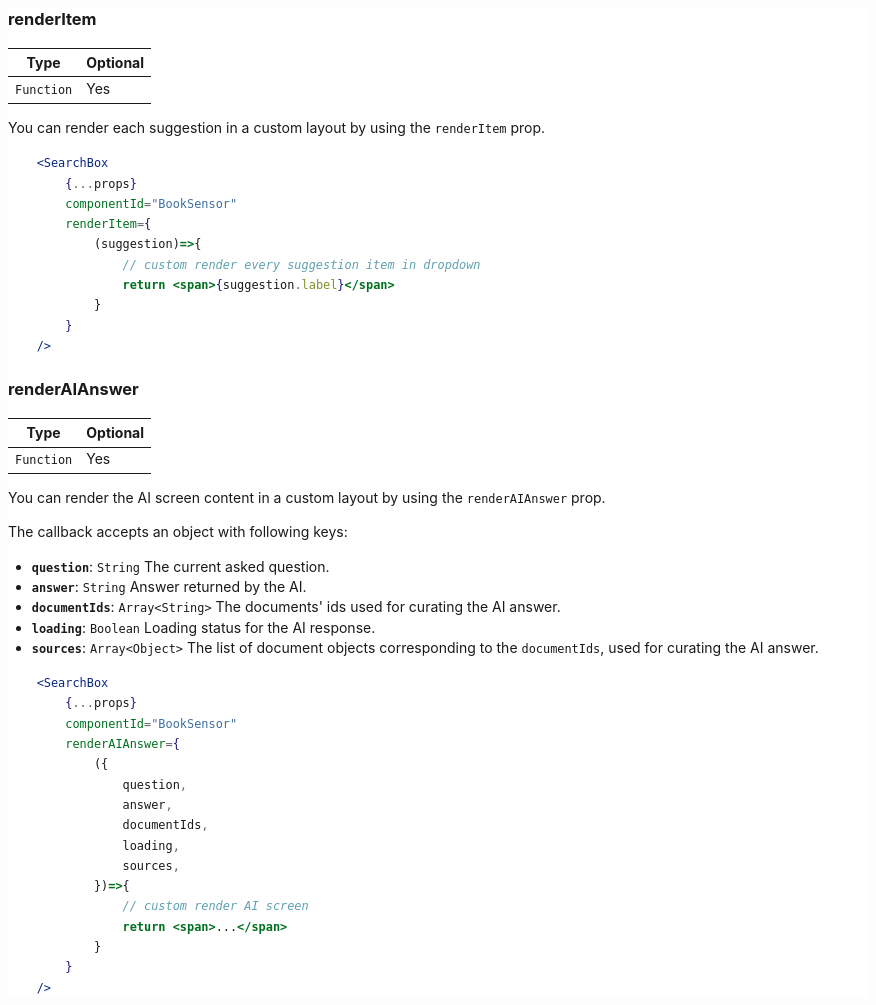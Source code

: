 

### renderItem

| Type | Optional |
|------|----------|
|  `Function` |   Yes   |

You can render each suggestion in a custom layout by using the `renderItem` prop.

```jsx
    <SearchBox
        {...props}
        componentId="BookSensor"
        renderItem={
            (suggestion)=>{
                // custom render every suggestion item in dropdown
                return <span>{suggestion.label}</span> 
            }
        }
    />
```


### renderAIAnswer

| Type | Optional |
|------|----------|
|  `Function` |   Yes   |

You can render the AI screen content in a custom layout by using the `renderAIAnswer` prop.

The callback accepts an object with following keys:

-   **`question`**: `String`
    The current asked question.
-   **`answer`**: `String`
    Answer returned by the AI.   
-   **`documentIds`**: `Array<String>`
    The documents' ids used for curating the AI answer.
-   **`loading`**: `Boolean`
    Loading status for the AI response.
-   **`sources`**: `Array<Object>`
    The list of document objects corresponding to the `documentIds`, used for curating the AI answer.

```jsx
    <SearchBox
        {...props}
        componentId="BookSensor"
        renderAIAnswer={
            ({
            	question,
            	answer,
            	documentIds,
            	loading,
            	sources,
            })=>{
                // custom render AI screen
                return <span>...</span> 
            }
        }
    />
```
